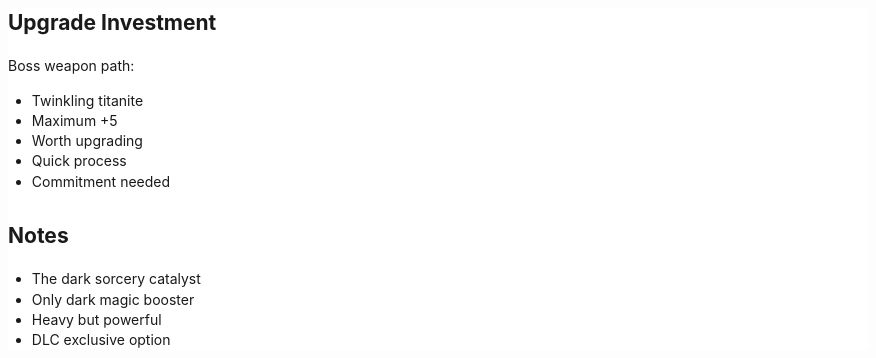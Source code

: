 ## Upgrade Investment
Boss weapon path:
- Twinkling titanite
- Maximum +5
- Worth upgrading
- Quick process
- Commitment needed

## Notes
- The dark sorcery catalyst
- Only dark magic booster
- Heavy but powerful
- DLC exclusive option